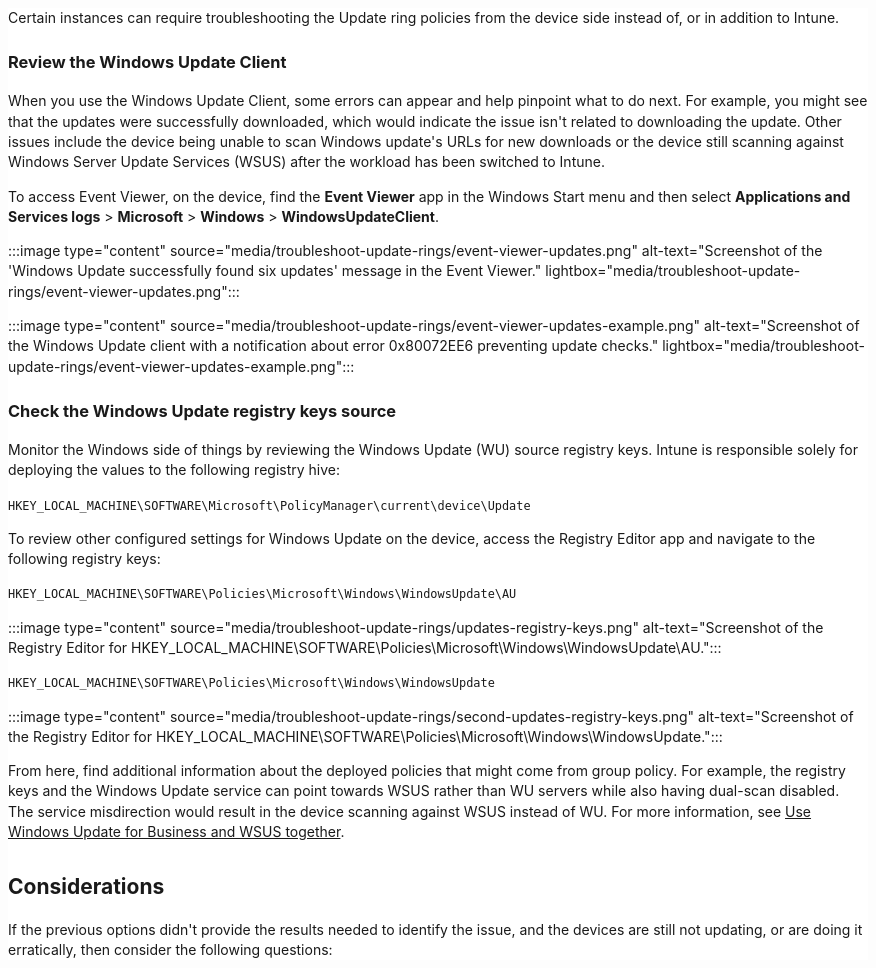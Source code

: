 Certain instances can require troubleshooting the Update ring policies from the device side instead of, or in addition to Intune.

### Review the Windows Update Client

When you use the Windows Update Client, some errors can appear and help pinpoint what to do next. For example, you might see that the updates were successfully downloaded, which would indicate the issue isn't related to downloading the update. Other issues include the device being unable to scan Windows update's URLs for new downloads or the device still scanning against Windows Server Update Services (WSUS) after the workload has been switched to Intune.

To access Event Viewer, on the device, find the **Event Viewer** app in the Windows Start menu and then select **Applications and Services logs** > **Microsoft** > **Windows** > **WindowsUpdateClient**.

:::image type="content" source="media/troubleshoot-update-rings/event-viewer-updates.png" alt-text="Screenshot of the 'Windows Update successfully found six updates' message in the Event Viewer." lightbox="media/troubleshoot-update-rings/event-viewer-updates.png":::

:::image type="content" source="media/troubleshoot-update-rings/event-viewer-updates-example.png" alt-text="Screenshot of the Windows Update client with a notification about error 0x80072EE6 preventing update checks." lightbox="media/troubleshoot-update-rings/event-viewer-updates-example.png":::

### Check the Windows Update registry keys source

Monitor the Windows side of things by reviewing the Windows Update (WU) source registry keys. Intune is responsible solely for deploying the values to the following registry hive:

`HKEY_LOCAL_MACHINE\SOFTWARE\Microsoft\PolicyManager\current\device\Update`

To review other configured settings for Windows Update on the device, access the Registry Editor app and navigate to the following registry keys:

`HKEY_LOCAL_MACHINE\SOFTWARE\Policies\Microsoft\Windows\WindowsUpdate\AU`

:::image type="content" source="media/troubleshoot-update-rings/updates-registry-keys.png" alt-text="Screenshot of the Registry Editor for HKEY_LOCAL_MACHINE\SOFTWARE\Policies\Microsoft\Windows\WindowsUpdate\AU.":::

`HKEY_LOCAL_MACHINE\SOFTWARE\Policies\Microsoft\Windows\WindowsUpdate`

:::image type="content" source="media/troubleshoot-update-rings/second-updates-registry-keys.png" alt-text="Screenshot of the Registry Editor for HKEY_LOCAL_MACHINE\SOFTWARE\Policies\Microsoft\Windows\WindowsUpdate.":::

From here, find additional information about the deployed policies that might come from group policy. For example, the registry keys and the Windows Update service can point towards WSUS rather than WU servers while also having dual-scan disabled. The service misdirection would result in the device scanning against WSUS instead of WU. For more information, see [Use Windows Update for Business and WSUS together](/windows/deployment/update/wufb-wsus).

## Considerations

If the previous options didn't provide the results needed to identify the issue, and the devices are still not updating, or are doing it erratically, then consider the following questions:
